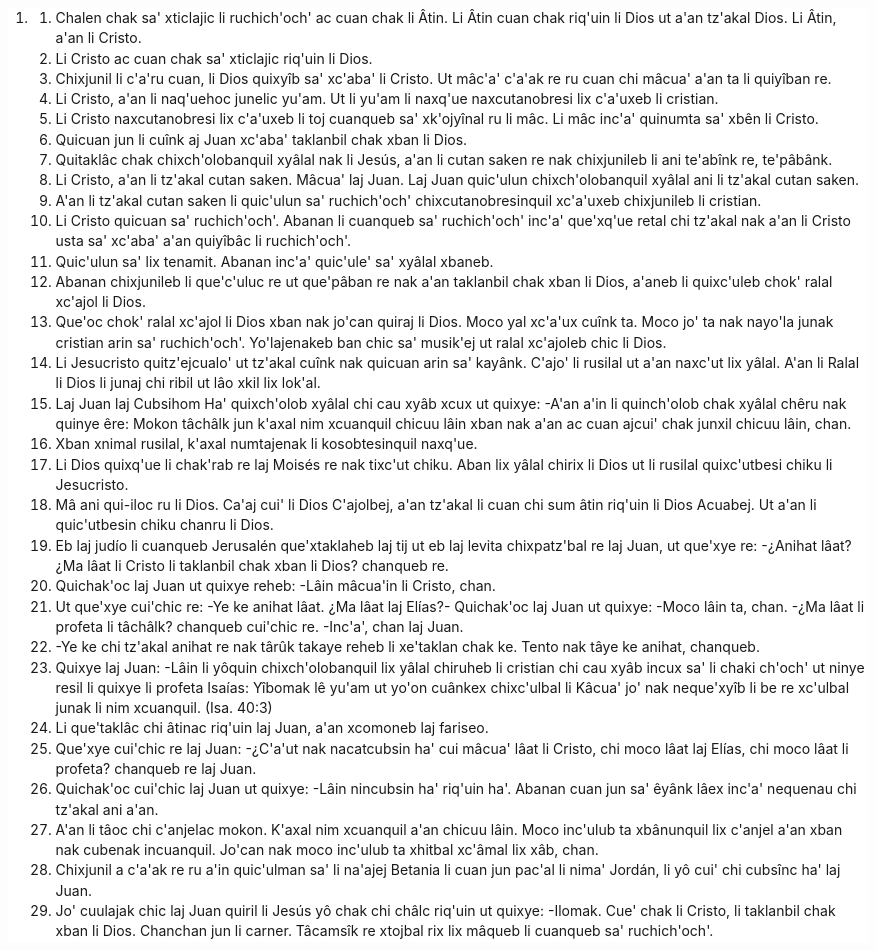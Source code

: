 <ol>
  <li>
    <ol>
      <li>Chalen chak sa' xticlajic li ruchich'och' ac cuan chak li Âtin. Li Âtin cuan chak riq'uin li Dios ut a'an tz'akal Dios. Li Âtin, a'an li Cristo.</li>
      <li>Li Cristo ac cuan chak sa' xticlajic riq'uin li Dios.</li>
      <li>Chixjunil li c'a'ru cuan, li Dios quixyîb sa' xc'aba' li Cristo. Ut mâc'a' c'a'ak re ru cuan chi mâcua' a'an ta li quiyîban re.</li>
      <li>Li Cristo, a'an li naq'uehoc junelic yu'am. Ut li yu'am li naxq'ue naxcutanobresi lix c'a'uxeb li cristian.</li>
      <li>Li Cristo naxcutanobresi lix c'a'uxeb li toj cuanqueb sa' xk'ojyînal ru li mâc. Li mâc inc'a' quinumta sa' xbên li Cristo.</li>
      <li>Quicuan jun li cuînk aj Juan xc'aba' taklanbil chak xban li Dios.</li>
      <li>Quitaklâc chak chixch'olobanquil xyâlal nak li Jesús, a'an li cutan saken re nak chixjunileb li ani te'abînk re, te'pâbânk.</li>
      <li>Li Cristo, a'an li tz'akal cutan saken. Mâcua' laj Juan. Laj Juan quic'ulun chixch'olobanquil xyâlal ani li tz'akal cutan saken.</li>
      <li>A'an li tz'akal cutan saken li quic'ulun sa' ruchich'och' chixcutanobresinquil xc'a'uxeb chixjunileb li cristian.</li>
      <li>Li Cristo quicuan sa' ruchich'och'. Abanan li cuanqueb sa' ruchich'och' inc'a' que'xq'ue retal chi tz'akal nak a'an li Cristo usta sa' xc'aba' a'an quiyîbâc li ruchich'och'.</li>
      <li>Quic'ulun sa' lix tenamit. Abanan inc'a' quic'ule' sa' xyâlal xbaneb.</li>
      <li>Abanan chixjunileb li que'c'uluc re ut que'pâban re nak a'an taklanbil chak xban li Dios, a'aneb li quixc'uleb chok' ralal xc'ajol li Dios.</li>
      <li>Que'oc chok' ralal xc'ajol li Dios xban nak jo'can quiraj li Dios. Moco yal xc'a'ux cuînk ta. Moco jo' ta nak nayo'la junak cristian arin sa' ruchich'och'. Yo'lajenakeb ban chic sa' musik'ej ut ralal xc'ajoleb chic li Dios.</li>
      <li>Li Jesucristo quitz'ejcualo' ut tz'akal cuînk nak quicuan arin sa' kayânk. C'ajo' li rusilal ut a'an naxc'ut lix yâlal. A'an li Ralal li Dios li junaj chi ribil ut lâo xkil lix lok'al.</li>
      <li>Laj Juan laj Cubsihom Ha' quixch'olob xyâlal chi cau xyâb xcux ut quixye: -A'an a'in li quinch'olob chak xyâlal chêru nak quinye êre: Mokon tâchâlk jun k'axal nim xcuanquil chicuu lâin xban nak a'an ac cuan ajcui' chak junxil chicuu lâin, chan.</li>
      <li>Xban xnimal rusilal, k'axal numtajenak li kosobtesinquil naxq'ue.</li>
      <li>Li Dios quixq'ue li chak'rab re laj Moisés re nak tixc'ut chiku. Aban lix yâlal chirix li Dios ut li rusilal quixc'utbesi chiku li Jesucristo.</li>
      <li>Mâ ani qui-iloc ru li Dios. Ca'aj cui' li Dios C'ajolbej, a'an tz'akal li cuan chi sum âtin riq'uin li Dios Acuabej. Ut a'an li quic'utbesin chiku chanru li Dios.</li>
      <li>Eb laj judío li cuanqueb Jerusalén que'xtaklaheb laj tij ut eb laj levita chixpatz'bal re laj Juan, ut que'xye re: -¿Anihat lâat? ¿Ma lâat li Cristo li taklanbil chak xban li Dios? chanqueb re.</li>
      <li>Quichak'oc laj Juan ut quixye reheb: -Lâin mâcua'in li Cristo, chan.</li>
      <li>Ut que'xye cui'chic re: -Ye ke anihat lâat. ¿Ma lâat laj Elías?- Quichak'oc laj Juan ut quixye: -Moco lâin ta, chan. -¿Ma lâat li profeta li tâchâlk? chanqueb cui'chic re. -Inc'a', chan laj Juan.</li>
      <li>-Ye ke chi tz'akal anihat re nak târûk takaye reheb li xe'taklan chak ke. Tento nak tâye ke anihat, chanqueb.</li>
      <li>Quixye laj Juan: -Lâin li yôquin chixch'olobanquil lix yâlal chiruheb li cristian chi cau xyâb incux sa' li chaki ch'och' ut ninye resil li quixye li profeta Isaías: Yîbomak lê yu'am ut yo'on cuânkex chixc'ulbal li Kâcua' jo' nak neque'xyîb li be re xc'ulbal junak li nim xcuanquil. (Isa. 40:3)</li>
      <li>Li que'taklâc chi âtinac riq'uin laj Juan, a'an xcomoneb laj fariseo.</li>
      <li>Que'xye cui'chic re laj Juan: -¿C'a'ut nak nacatcubsin ha' cui mâcua' lâat li Cristo, chi moco lâat laj Elías, chi moco lâat li profeta? chanqueb re laj Juan.</li>
      <li>Quichak'oc cui'chic laj Juan ut quixye: -Lâin nincubsin ha' riq'uin ha'. Abanan cuan jun sa' êyânk lâex inc'a' nequenau chi tz'akal ani a'an.</li>
      <li>A'an li tâoc chi c'anjelac mokon. K'axal nim xcuanquil a'an chicuu lâin. Moco inc'ulub ta xbânunquil lix c'anjel a'an xban nak cubenak incuanquil. Jo'can nak moco inc'ulub ta xhitbal xc'âmal lix xâb, chan.</li>
      <li>Chixjunil a c'a'ak re ru a'in quic'ulman sa' li na'ajej Betania li cuan jun pac'al li nima' Jordán, li yô cui' chi cubsînc ha' laj Juan.</li>
      <li>Jo' cuulajak chic laj Juan quiril li Jesús yô chak chi châlc riq'uin ut quixye: -Ilomak. Cue' chak li Cristo, li taklanbil chak xban li Dios. Chanchan jun li carner. Tâcamsîk re xtojbal rix lix mâqueb li cuanqueb sa' ruchich'och'.</li>